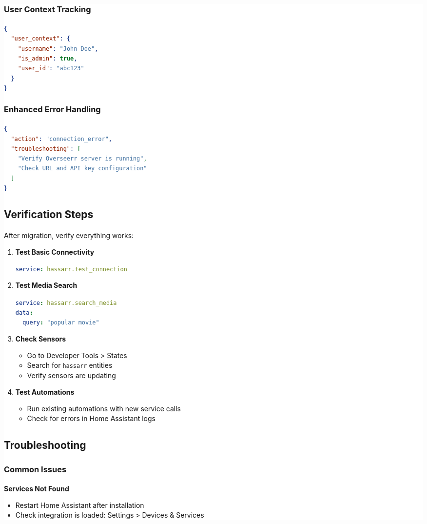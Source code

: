 ### User Context Tracking
```json
{
  "user_context": {
    "username": "John Doe",
    "is_admin": true,
    "user_id": "abc123"
  }
}
```

### Enhanced Error Handling
```json
{
  "action": "connection_error",
  "troubleshooting": [
    "Verify Overseerr server is running",
    "Check URL and API key configuration"
  ]
}
```

## Verification Steps

After migration, verify everything works:

1. **Test Basic Connectivity**
   ```yaml
   service: hassarr.test_connection
   ```

2. **Test Media Search**
   ```yaml
   service: hassarr.search_media
   data:
     query: "popular movie"
   ```

3. **Check Sensors**
   - Go to Developer Tools > States
   - Search for `hassarr` entities
   - Verify sensors are updating

4. **Test Automations**
   - Run existing automations with new service calls
   - Check for errors in Home Assistant logs

## Troubleshooting

### Common Issues

**Services Not Found**
- Restart Home Assistant after installation
- Check integration is loaded: Settings > Devices & Services
